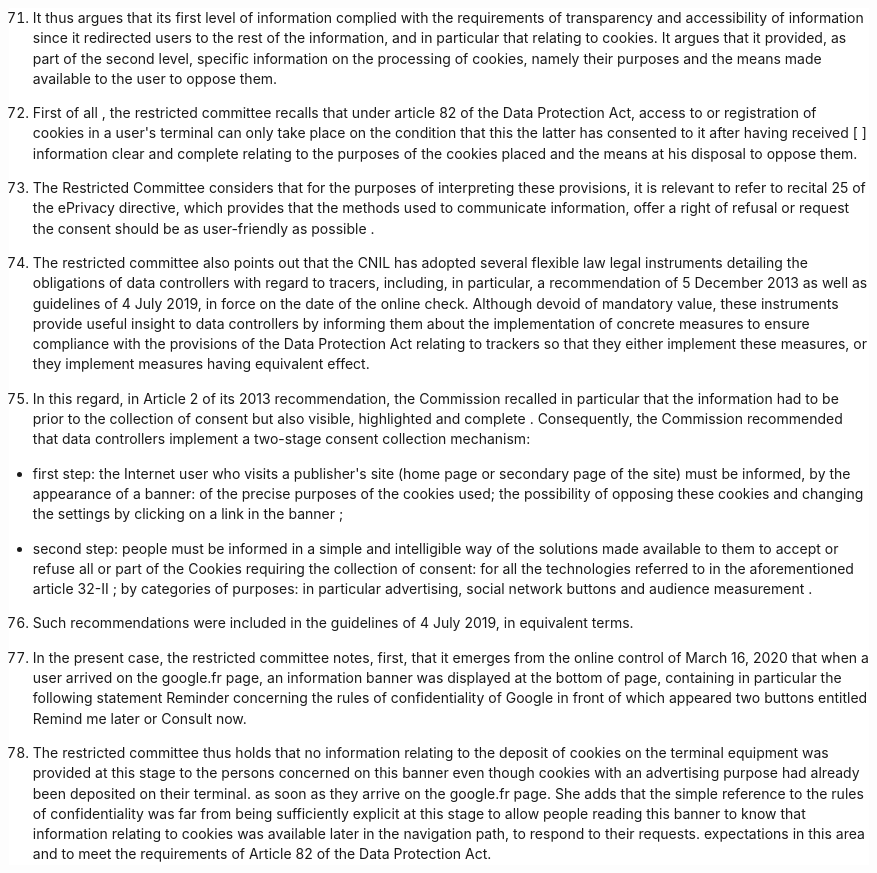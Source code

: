 71. It thus argues that its first level of information complied with the requirements of transparency and accessibility of information since it redirected users to the rest of the information, and in particular that relating to cookies. It argues that it provided, as part of the second level, specific information on the processing of cookies, namely their purposes and the means made available to the user to oppose them.

72. First of all , the restricted committee recalls that under article 82 of the Data Protection Act, access to or registration of cookies in a user's terminal can only take place on the condition that this the latter has consented to it after having received \[ \] information clear and complete relating to the purposes of the cookies placed and the means at his disposal to oppose them.

73. The Restricted Committee considers that for the purposes of interpreting these provisions, it is relevant to refer to recital 25 of the ePrivacy directive, which provides that the methods used to communicate information, offer a right of refusal or request the consent should be as user-friendly as possible .

74. The restricted committee also points out that the CNIL has adopted several flexible law legal instruments detailing the obligations of data controllers with regard to tracers, including, in particular, a recommendation of 5 December 2013 as well as guidelines of 4 July 2019, in force on the date of the online check. Although devoid of mandatory value, these instruments provide useful insight to data controllers by informing them about the implementation of concrete measures to ensure compliance with the provisions of the Data Protection Act relating to trackers so that they either implement these measures, or they implement measures having equivalent effect.

75. In this regard, in Article 2 of its 2013 recommendation, the Commission recalled in particular that the information had to be prior to the collection of consent but also visible, highlighted and complete . Consequently, the Commission recommended that data controllers implement a two-stage consent collection mechanism:

- first step: the Internet user who visits a publisher's site (home page or secondary page of the site) must be informed, by the appearance of a banner: of the precise purposes of the cookies used; the possibility of opposing these cookies and changing the settings by clicking on a link in the banner ;

- second step: people must be informed in a simple and intelligible way of the solutions made available to them to accept or refuse all or part of the Cookies requiring the collection of consent: for all the technologies referred to in the aforementioned article 32-II ; by categories of purposes: in particular advertising, social network buttons and audience measurement .

76. Such recommendations were included in the guidelines of 4 July 2019, in equivalent terms.

77. In the present case, the restricted committee notes, first, that it emerges from the online control of March 16, 2020 that when a user arrived on the google.fr page, an information banner was displayed at the bottom of page, containing in particular the following statement Reminder concerning the rules of confidentiality of Google in front of which appeared two buttons entitled Remind me later or Consult now.

78. The restricted committee thus holds that no information relating to the deposit of cookies on the terminal equipment was provided at this stage to the persons concerned on this banner even though cookies with an advertising purpose had already been deposited on their terminal. as soon as they arrive on the google.fr page. She adds that the simple reference to the rules of confidentiality was far from being sufficiently explicit at this stage to allow people reading this banner to know that information relating to cookies was available later in the navigation path, to respond to their requests. expectations in this area and to meet the requirements of Article 82 of the Data Protection Act.

